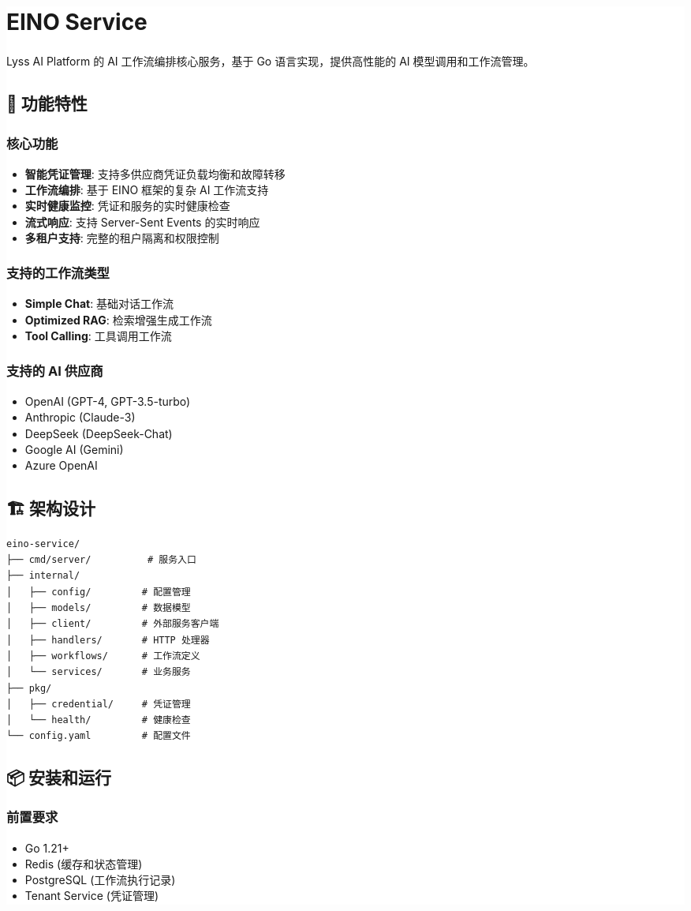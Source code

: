 # EINO Service

Lyss AI Platform 的 AI 工作流编排核心服务，基于 Go 语言实现，提供高性能的 AI 模型调用和工作流管理。

## 🚀 功能特性

### 核心功能
- **智能凭证管理**: 支持多供应商凭证负载均衡和故障转移
- **工作流编排**: 基于 EINO 框架的复杂 AI 工作流支持
- **实时健康监控**: 凭证和服务的实时健康检查
- **流式响应**: 支持 Server-Sent Events 的实时响应
- **多租户支持**: 完整的租户隔离和权限控制

### 支持的工作流类型
- **Simple Chat**: 基础对话工作流
- **Optimized RAG**: 检索增强生成工作流
- **Tool Calling**: 工具调用工作流

### 支持的 AI 供应商
- OpenAI (GPT-4, GPT-3.5-turbo)
- Anthropic (Claude-3)
- DeepSeek (DeepSeek-Chat)
- Google AI (Gemini)
- Azure OpenAI

## 🏗️ 架构设计

```
eino-service/
├── cmd/server/          # 服务入口
├── internal/
│   ├── config/         # 配置管理
│   ├── models/         # 数据模型
│   ├── client/         # 外部服务客户端
│   ├── handlers/       # HTTP 处理器
│   ├── workflows/      # 工作流定义
│   └── services/       # 业务服务
├── pkg/
│   ├── credential/     # 凭证管理
│   └── health/         # 健康检查
└── config.yaml         # 配置文件
```

## 📦 安装和运行

### 前置要求
- Go 1.21+
- Redis (缓存和状态管理)
- PostgreSQL (工作流执行记录)
- Tenant Service (凭证管理)
